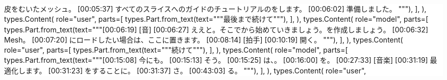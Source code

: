 皮をむいたメッシュ。
[00:05:37]
すべてのスライスへのガイドのチュートリアルのをします。
[00:06:02]
準備しました。
"""),
            ],
        ),
        types.Content(
            role="user",
            parts=[
                types.Part.from_text(text="""最後まで続けて"""),
            ],
        ),
        types.Content(
            role="model",
            parts=[
                types.Part.from_text(text="""[00:06:19]
[音]
[00:06:27]
ええと。そこでから始めていきましょう。を作成しましょう。
[00:06:32]
Mesh。
[00:07:20]
にロードしたい場合は、ここに置きます。
[00:08:14]
[拍手]
[00:10:19]
開く。
"""),
            ],
        ),
        types.Content(
            role="user",
            parts=[
                types.Part.from_text(text="""続けて"""),
            ],
        ),
        types.Content(
            role="model",
            parts=[
                types.Part.from_text(text="""[00:15:08]
今にも。
[00:15:13]
そう。
[00:15:25]
は、。
[00:16:00]
を。
[00:27:33]
[音楽]
[00:31:19]
最適化します。
[00:31:23]
をすることに。
[00:31:37]
さ。
[00:43:03]
る。
"""),
            ],
        ),
        types.Content(
            role="user",